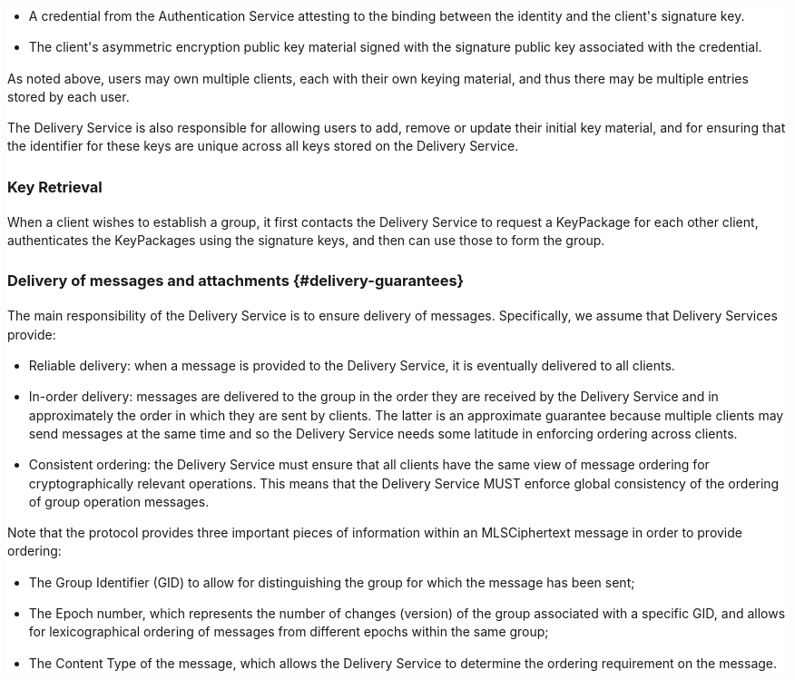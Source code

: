 * A credential from the Authentication Service attesting to the
  binding between the identity and the client's signature key.

* The client's asymmetric encryption public key material signed with
  the signature public key associated with the credential.

As noted above, users may own multiple clients, each with their
own keying material, and thus there may be multiple entries
stored by each user.

The Delivery Service is also responsible for allowing users to add,
remove or update their initial key material, and for ensuring
that the identifier for these keys are unique across all keys
stored on the Delivery Service.

### Key Retrieval

When a client wishes to establish a group, it first contacts the Delivery
Service to request a KeyPackage for each other client, authenticates the
KeyPackages using the signature keys, and then can use those to form
the group.

### Delivery of messages and attachments {#delivery-guarantees}

The main responsibility of the Delivery Service is to ensure delivery
of messages. Specifically, we assume that Delivery Services provide:

* Reliable delivery: when a message is provided to the Delivery Service,
  it is eventually delivered to all clients.

* In-order delivery: messages are delivered to the group
  in the order they are received by the Delivery Service
  and in approximately the order in which they are sent
  by clients. The latter is an approximate guarantee because
  multiple clients may send messages at the same time
  and so the Delivery Service needs some latitude in enforcing
  ordering across clients.

* Consistent ordering: the Delivery Service must ensure that all clients
  have the same view of message ordering for cryptographically
  relevant operations. This means that the Delivery Service MUST enforce
  global consistency of the ordering of group operation messages.

Note that the protocol provides three important pieces of information
within an MLSCiphertext message in order to provide ordering:

* The Group Identifier (GID) to allow for distinguishing the group for
  which the message has been sent;

* The Epoch number, which represents the number of changes (version) of
  the group associated with a specific GID, and allows for
  lexicographical ordering of messages from different epochs within the
  same group;

* The Content Type of the message, which allows the Delivery Service to
   determine the ordering requirement on the message.
